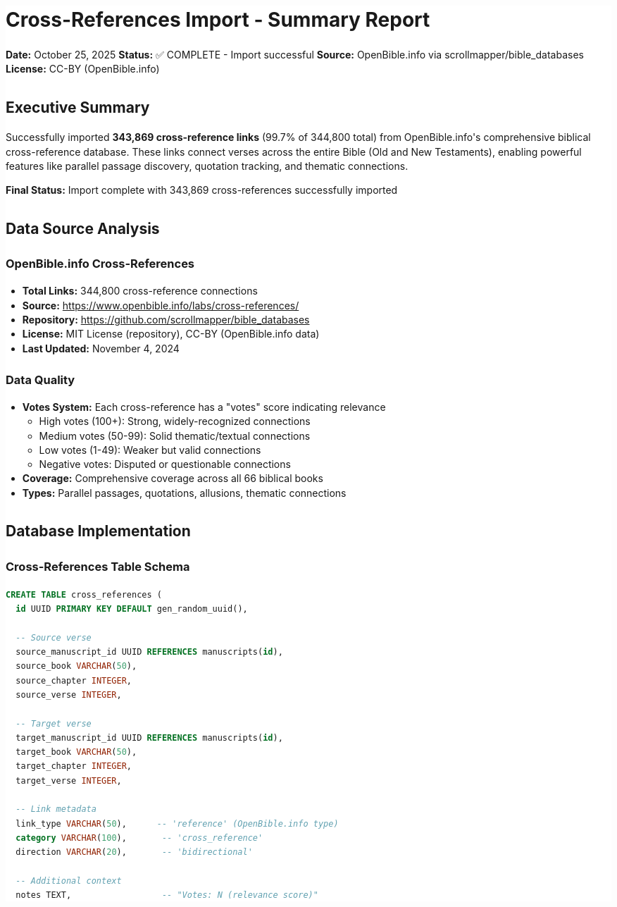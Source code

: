 # Cross-References Import - Summary Report

**Date:** October 25, 2025
**Status:** ✅ COMPLETE - Import successful
**Source:** OpenBible.info via scrollmapper/bible_databases
**License:** CC-BY (OpenBible.info)

## Executive Summary

Successfully imported **343,869 cross-reference links** (99.7% of 344,800 total) from OpenBible.info's comprehensive biblical cross-reference database. These links connect verses across the entire Bible (Old and New Testaments), enabling powerful features like parallel passage discovery, quotation tracking, and thematic connections.

**Final Status:** Import complete with 343,869 cross-references successfully imported

## Data Source Analysis

### OpenBible.info Cross-References
- **Total Links:** 344,800 cross-reference connections
- **Source:** https://www.openbible.info/labs/cross-references/
- **Repository:** https://github.com/scrollmapper/bible_databases
- **License:** MIT License (repository), CC-BY (OpenBible.info data)
- **Last Updated:** November 4, 2024

### Data Quality
- **Votes System:** Each cross-reference has a "votes" score indicating relevance
  - High votes (100+): Strong, widely-recognized connections
  - Medium votes (50-99): Solid thematic/textual connections
  - Low votes (1-49): Weaker but valid connections
  - Negative votes: Disputed or questionable connections
- **Coverage:** Comprehensive coverage across all 66 biblical books
- **Types:** Parallel passages, quotations, allusions, thematic connections

## Database Implementation

### Cross-References Table Schema
```sql
CREATE TABLE cross_references (
  id UUID PRIMARY KEY DEFAULT gen_random_uuid(),

  -- Source verse
  source_manuscript_id UUID REFERENCES manuscripts(id),
  source_book VARCHAR(50),
  source_chapter INTEGER,
  source_verse INTEGER,

  -- Target verse
  target_manuscript_id UUID REFERENCES manuscripts(id),
  target_book VARCHAR(50),
  target_chapter INTEGER,
  target_verse INTEGER,

  -- Link metadata
  link_type VARCHAR(50),      -- 'reference' (OpenBible.info type)
  category VARCHAR(100),       -- 'cross_reference'
  direction VARCHAR(20),       -- 'bidirectional'

  -- Additional context
  notes TEXT,                  -- "Votes: N (relevance score)"

```